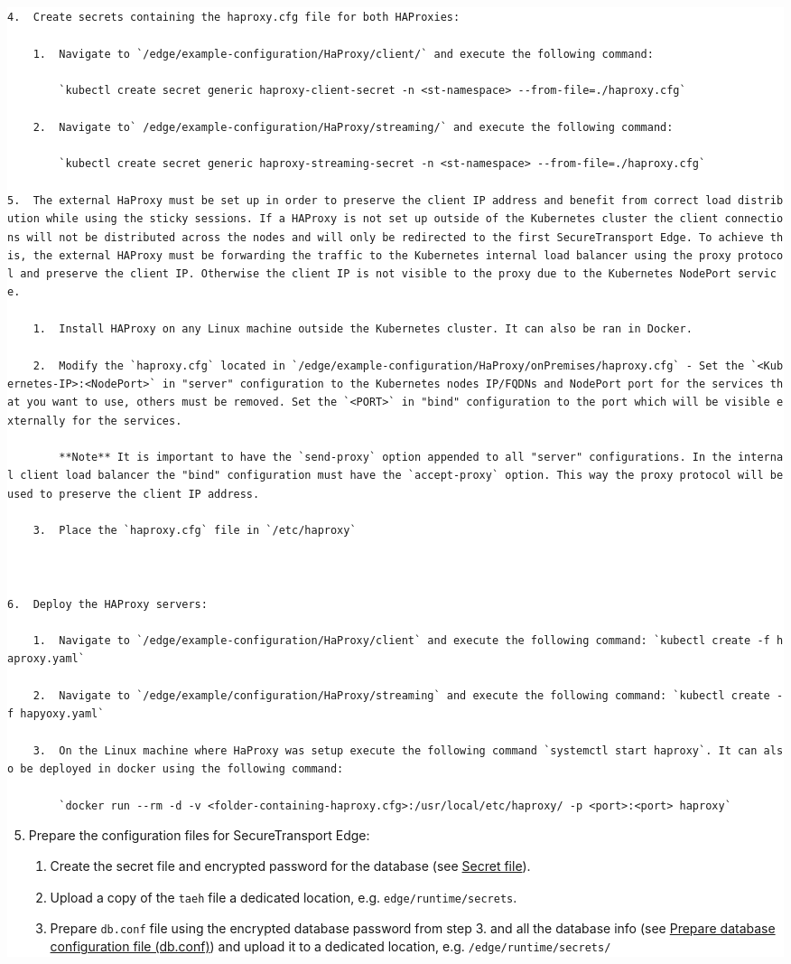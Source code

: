     4.  Create secrets containing the haproxy.cfg file for both HAProxies:

        1.  Navigate to `/edge/example-configuration/HaProxy/client/` and execute the following command:  

            `kubectl create secret generic haproxy-client-secret -n <st-namespace> --from-file=./haproxy.cfg`

        2.  Navigate to` /edge/example-configuration/HaProxy/streaming/` and execute the following command:  

            `kubectl create secret generic haproxy-streaming-secret -n <st-namespace> --from-file=./haproxy.cfg`

    5.  The external HaProxy must be set up in order to preserve the client IP address and benefit from correct load distribution while using the sticky sessions. If a HAProxy is not set up outside of the Kubernetes cluster the client connections will not be distributed across the nodes and will only be redirected to the first SecureTransport Edge. To achieve this, the external HAProxy must be forwarding the traffic to the Kubernetes internal load balancer using the proxy protocol and preserve the client IP. Otherwise the client IP is not visible to the proxy due to the Kubernetes NodePort service. 

        1.  Install HAProxy on any Linux machine outside the Kubernetes cluster. It can also be ran in Docker.

        2.  Modify the `haproxy.cfg` located in `/edge/example-configuration/HaProxy/onPremises/haproxy.cfg` - Set the `<Kubernetes-IP>:<NodePort>` in "server" configuration to the Kubernetes nodes IP/FQDNs and NodePort port for the services that you want to use, others must be removed. Set the `<PORT>` in "bind" configuration to the port which will be visible externally for the services.  

            **Note** It is important to have the `send-proxy` option appended to all "server" configurations. In the internal client load balancer the "bind" configuration must have the `accept-proxy` option. This way the proxy protocol will be used to preserve the client IP address.  

        3.  Place the `haproxy.cfg` file in `/etc/haproxy`  

              

    6.  Deploy the HAProxy servers:

        1.  Navigate to `/edge/example-configuration/HaProxy/client` and execute the following command: `kubectl create -f haproxy.yaml`

        2.  Navigate to `/edge/example/configuration/HaProxy/streaming` and execute the following command: `kubectl create -f hapyoxy.yaml`

        3.  On the Linux machine where HaProxy was setup execute the following command `systemctl start haproxy`. It can also be deployed in docker using the following command:  

            `docker run --rm -d -v <folder-containing-haproxy.cfg>:/usr/local/etc/haproxy/ -p <port>:<port> haproxy`

5.  Prepare the configuration files for SecureTransport Edge:  

    

    1.  Create the secret file and encrypted password for the database (see [Secret file](../deployment-prerequisites)).

    2.  Upload a copy of the `taeh` file a dedicated location, e.g. `edge/runtime/secrets`.

    3.  Prepare `db.conf` file using the encrypted database password from step 3. and all the database info (see [Prepare database configuration file (db.conf)](../deployment-prerequisites)) and upload it to a dedicated location, e.g. `/edge/runtime/secrets/`
